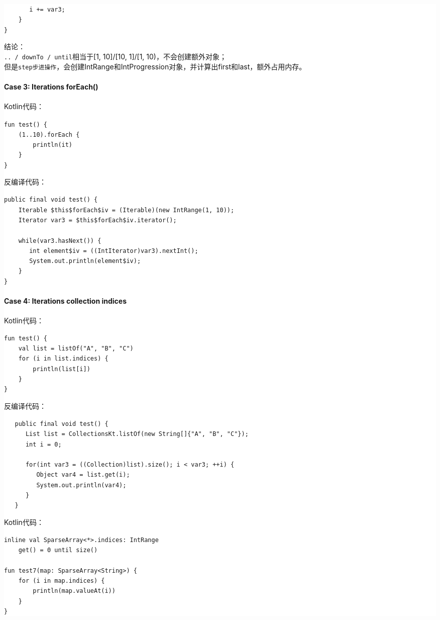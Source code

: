 	       i += var3;
	    }
	}

结论：    
`.. / downTo / until`相当于[1, 10]/[10, 1]/[1, 10)，不会创建额外对象；    
但是`step步进操作`，会创建IntRange和IntProgression对象，并计算出first和last，额外占用内存。    

#### Case 3: Iterations forEach()
Kotlin代码：

    fun test() {
        (1..10).forEach {
            println(it)
        }
    }

反编译代码：

	public final void test() {
	    Iterable $this$forEach$iv = (Iterable)(new IntRange(1, 10));
	    Iterator var3 = $this$forEach$iv.iterator();
	
	    while(var3.hasNext()) {
	       int element$iv = ((IntIterator)var3).nextInt();
	       System.out.println(element$iv);
	    }
	}

#### Case 4: Iterations collection indices
Kotlin代码：

    fun test() {
        val list = listOf("A", "B", "C")
        for (i in list.indices) {
            println(list[i])
        }
    }
反编译代码：

	   public final void test() {
	      List list = CollectionsKt.listOf(new String[]{"A", "B", "C"});
	      int i = 0;
	
	      for(int var3 = ((Collection)list).size(); i < var3; ++i) {
	         Object var4 = list.get(i);
	         System.out.println(var4);
	      }
	   }
Kotlin代码：

    inline val SparseArray<*>.indices: IntRange
        get() = 0 until size()

    fun test7(map: SparseArray<String>) {
        for (i in map.indices) {
            println(map.valueAt(i))
        }
    }
